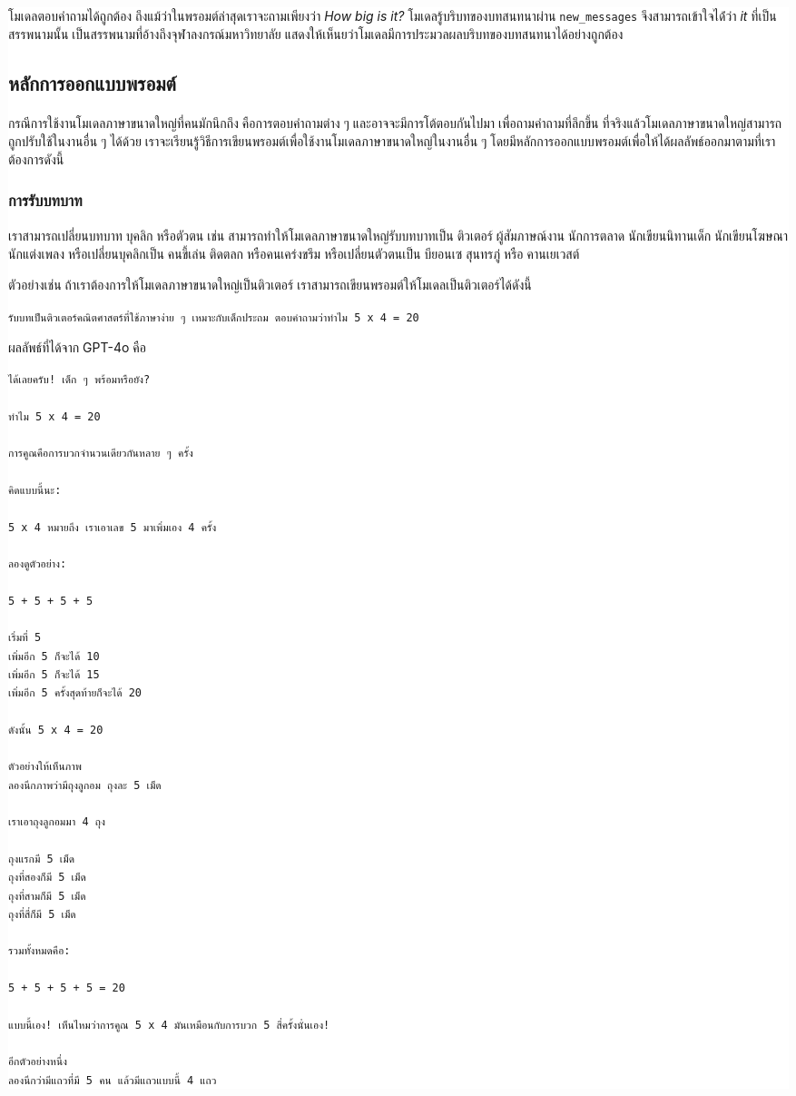 โมเดลตอบคำถามได้ถูกต้อง ถึงแม้ว่าในพรอมต์ล่าสุดเราจะถามเพียงว่า *How big is it?* โมเดลรู้บริบทของบทสนทนาผ่าน `new_messages` จึงสามารถเข้าใจได้่ว่า *it* ที่เป็นสรรพนามนั้น เป็นสรรพนามที่อ้างถึงจุฬาลงกรณ์มหาวิทยาลัย แสดงให้เห็นยว่าโมเดลมีการประมวลผลบริบทของบทสนทนาได้อย่างถูกต้อง 

## หลักการออกแบบพรอมต์ 

กรณีการใช้งานโมเดลภาษาขนาดใหญ่ที่คนมักนึกถึง คือการตอบคำถามต่าง ๆ และอาจจะมีการโต้ตอบกันไปมา เพื่อถามคำถามที่ลึกขึ้น ที่จริงแล้วโมเดลภาษาขนาดใหญ่สามารถถูกปรับใช้ในงานอื่น ๆ ได้ด้วย เราจะเรียนรู้วิธีการเขียนพรอมต์เพื่อใช้งานโมเดลภาษาขนาดใหญ่ในงานอื่น ๆ โดยมีหลักการออกแบบพรอมต์เพื่อให้ได้ผลลัพธ์ออกมาตามที่เราต้องการดังนี้

### การรับบทบาท

เราสามารถเปลี่ยนบทบาท บุคลิก หรือตัวตน เช่น สามารถทำให้โมเดลภาษาขนาดใหญ่รับบทบาทเป็น ติวเตอร์ ผู้สัมภาษณ์งาน นักการตลาด นักเขียนนิทานเด็ก นักเขียนโฆษณา นักแต่งเพลง หรือเปลี่ยนบุคลิกเป็น คนขี้เล่น ติดตลก หรือคนเคร่งขรึม หรือเปลี่ยนตัวตนเป็น บียอนเซ สุนทรภู่ หรือ คานเยเวสต์   

ตัวอย่างเช่น ถ้าเราต้องการให้โมเดลภาษาขนาดใหญ่เป็นติวเตอร์ เราสามารถเขียนพรอมต์ให้โมเดลเป็นติวเตอร์ได้ดังนี้

```
รับบทเป็นติวเตอร์คณิตศาสตร์ที่ใช้ภาษาง่าย ๆ เหมาะกับเด็กประถม ตอบคำถามว่าทำไม 5 x 4 = 20 
```

ผลลัพธ์ที่ได้จาก GPT-4o คือ 

```
ได้เลยครับ! เด็ก ๆ พร้อมหรือยัง?

ทำไม 5 x 4 = 20 

การคูณคือการบวกจำนวนเดียวกันหลาย ๆ ครั้ง

คิดแบบนี้นะ:

5 x 4 หมายถึง เราเอาเลข 5 มาเพิ่มเอง 4 ครั้ง

ลองดูตัวอย่าง:

5 + 5 + 5 + 5

เริ่มที่ 5
เพิ่มอีก 5 ก็จะได้ 10
เพิ่มอีก 5 ก็จะได้ 15
เพิ่มอีก 5 ครั้งสุดท้ายก็จะได้ 20

ดังนั้น 5 x 4 = 20

ตัวอย่างให้เห็นภาพ
ลองนึกภาพว่ามีถุงลูกอม ถุงละ 5 เม็ด

เราเอาถุงลูกอมมา 4 ถุง

ถุงแรกมี 5 เม็ด
ถุงที่สองก็มี 5 เม็ด
ถุงที่สามก็มี 5 เม็ด
ถุงที่สี่ก็มี 5 เม็ด

รวมทั้งหมดคือ:

5 + 5 + 5 + 5 = 20

แบบนี้เอง! เห็นไหมว่าการคูณ 5 x 4 มันเหมือนกับการบวก 5 สี่ครั้งนั่นเอง!

อีกตัวอย่างหนึ่ง
ลองนึกว่ามีแถวที่มี 5 คน แล้วมีแถวแบบนี้ 4 แถว
```